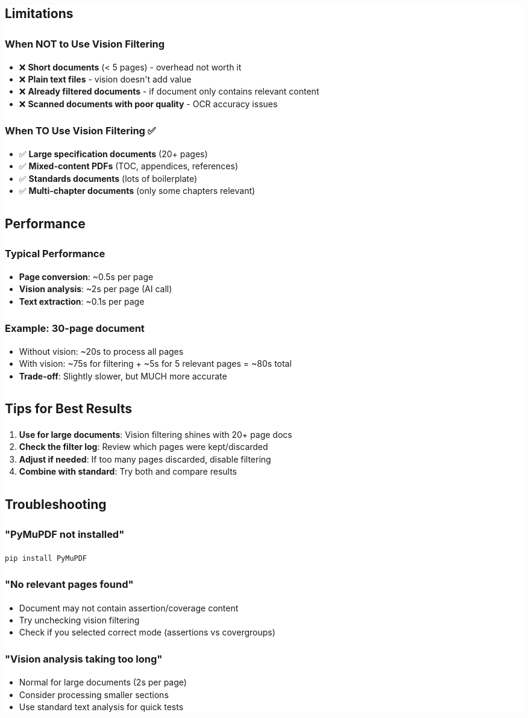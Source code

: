## Limitations

### When NOT to Use Vision Filtering
- ❌ **Short documents** (< 5 pages) - overhead not worth it
- ❌ **Plain text files** - vision doesn't add value
- ❌ **Already filtered documents** - if document only contains relevant content
- ❌ **Scanned documents with poor quality** - OCR accuracy issues

### When TO Use Vision Filtering ✅
- ✅ **Large specification documents** (20+ pages)
- ✅ **Mixed-content PDFs** (TOC, appendices, references)
- ✅ **Standards documents** (lots of boilerplate)
- ✅ **Multi-chapter documents** (only some chapters relevant)

## Performance

### Typical Performance
- **Page conversion**: ~0.5s per page
- **Vision analysis**: ~2s per page (AI call)
- **Text extraction**: ~0.1s per page

### Example: 30-page document
- Without vision: ~20s to process all pages
- With vision: ~75s for filtering + ~5s for 5 relevant pages = ~80s total
- **Trade-off**: Slightly slower, but MUCH more accurate

## Tips for Best Results

1. **Use for large documents**: Vision filtering shines with 20+ page docs
2. **Check the filter log**: Review which pages were kept/discarded
3. **Adjust if needed**: If too many pages discarded, disable filtering
4. **Combine with standard**: Try both and compare results

## Troubleshooting

### "PyMuPDF not installed"
```bash
pip install PyMuPDF
```

### "No relevant pages found"
- Document may not contain assertion/coverage content
- Try unchecking vision filtering
- Check if you selected correct mode (assertions vs covergroups)

### "Vision analysis taking too long"
- Normal for large documents (2s per page)
- Consider processing smaller sections
- Use standard text analysis for quick tests
